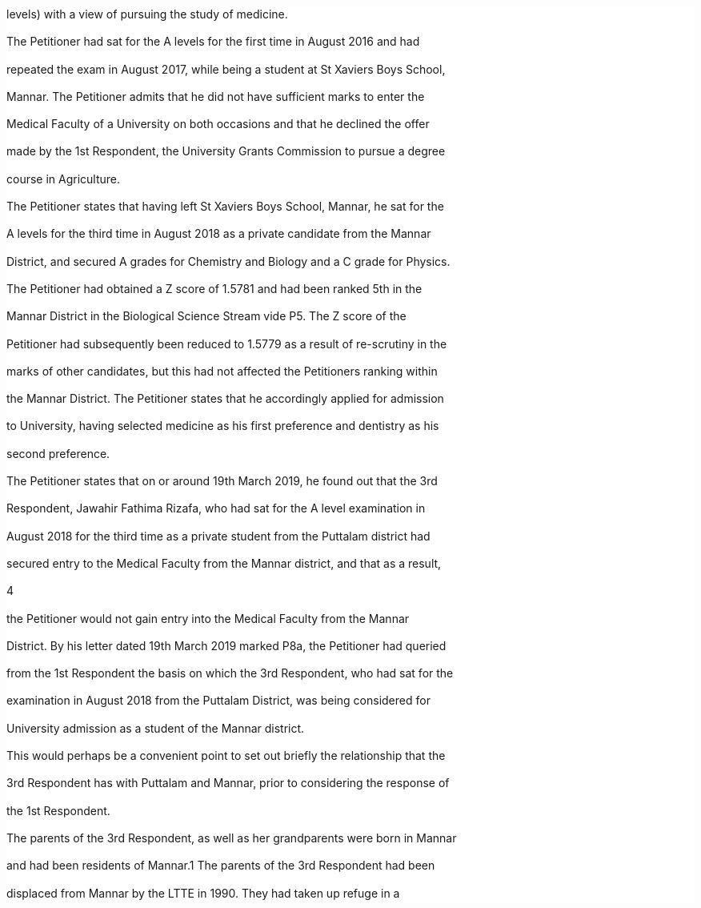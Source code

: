 levels) with a view of pursuing the study of medicine.

The Petitioner had sat for the A levels for the first time in August 2016 and had

repeated the exam in August 2017, while being a student at St Xaviers Boys School,

Mannar. The Petitioner admits that he did not have sufficient marks to enter the

Medical Faculty of a University on both occasions and that he declined the offer

made by the 1st Respondent, the University Grants Commission to pursue a degree

course in Agriculture.

The Petitioner states that having left St Xaviers Boys School, Mannar, he sat for the

A levels for the third time in August 2018 as a private candidate from the Mannar

District, and secured A grades for Chemistry and Biology and a C grade for Physics.

The Petitioner had obtained a Z score of 1.5781 and had been ranked 5th in the

Mannar District in the Biological Science Stream vide P5. The Z score of the

Petitioner had subsequently been reduced to 1.5779 as a result of re-scrutiny in the

marks of other candidates, but this had not affected the Petitioners ranking within

the Mannar District. The Petitioner states that he accordingly applied for admission

to University, having selected medicine as his first preference and dentistry as his

second preference.

The Petitioner states that on or around 19th March 2019, he found out that the 3rd

Respondent, Jawahir Fathima Rizafa, who had sat for the A level examination in

August 2018 for the third time as a private student from the Puttalam district had

secured entry to the Medical Faculty from the Mannar district, and that as a result,

4

the Petitioner would not gain entry into the Medical Faculty from the Mannar

District. By his letter dated 19th March 2019 marked P8a, the Petitioner had queried

from the 1st Respondent the basis on which the 3rd Respondent, who had sat for the

examination in August 2018 from the Puttalam District, was being considered for

University admission as a student of the Mannar district.

This would perhaps be a convenient point to set out briefly the relationship that the

3rd Respondent has with Puttalam and Mannar, prior to considering the response of

the 1st Respondent.

The parents of the 3rd Respondent, as well as her grandparents were born in Mannar

and had been residents of Mannar.1 The parents of the 3rd Respondent had been

displaced from Mannar by the LTTE in 1990. They had taken up refuge in a
